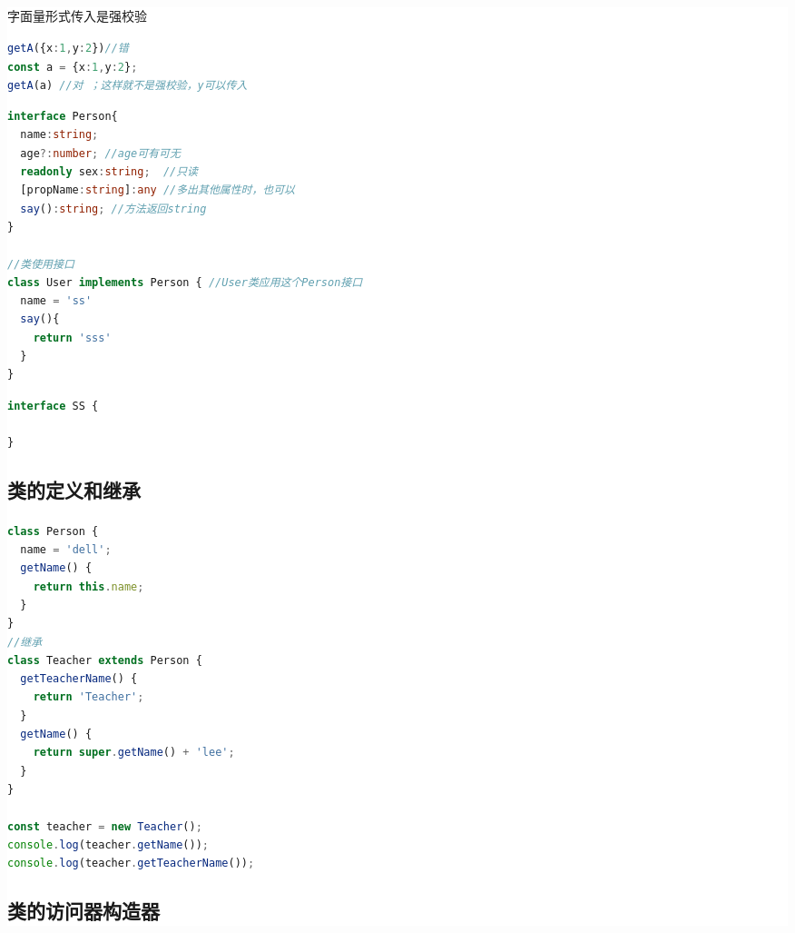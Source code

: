 字面量形式传入是强校验

```ts
getA({x:1,y:2})//错
const a = {x:1,y:2};
getA(a) //对 ；这样就不是强校验，y可以传入
```

```ts
interface Person{
  name:string;
  age?:number; //age可有可无
  readonly sex:string;  //只读
  [propName:string]:any //多出其他属性时，也可以
  say():string; //方法返回string
}

//类使用接口
class User implements Person { //User类应用这个Person接口
  name = 'ss'
  say(){
    return 'sss'
  }
}
```

```ts
interface SS {
  
}
```

## 类的定义和继承

```ts
class Person {
  name = 'dell';
  getName() {
    return this.name;
  }
}
//继承
class Teacher extends Person {
  getTeacherName() {
    return 'Teacher';
  }
  getName() {
    return super.getName() + 'lee';
  }
}

const teacher = new Teacher();
console.log(teacher.getName());
console.log(teacher.getTeacherName());

```

## 类的访问器构造器

```ts

```







